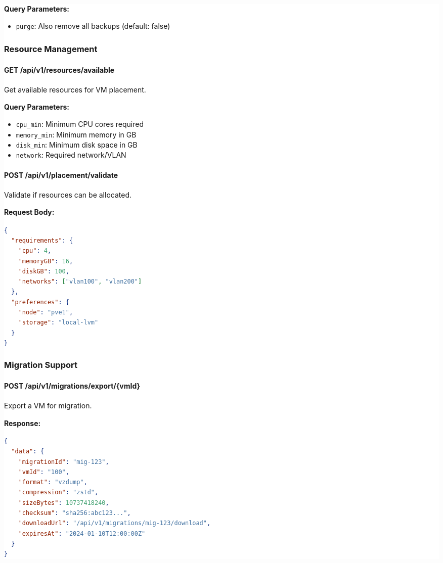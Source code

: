 **Query Parameters:**
- `purge`: Also remove all backups (default: false)

### Resource Management

#### GET /api/v1/resources/available
Get available resources for VM placement.

**Query Parameters:**
- `cpu_min`: Minimum CPU cores required
- `memory_min`: Minimum memory in GB
- `disk_min`: Minimum disk space in GB
- `network`: Required network/VLAN

#### POST /api/v1/placement/validate
Validate if resources can be allocated.

**Request Body:**
```json
{
  "requirements": {
    "cpu": 4,
    "memoryGB": 16,
    "diskGB": 100,
    "networks": ["vlan100", "vlan200"]
  },
  "preferences": {
    "node": "pve1",
    "storage": "local-lvm"
  }
}
```

### Migration Support

#### POST /api/v1/migrations/export/{vmId}
Export a VM for migration.

**Response:**
```json
{
  "data": {
    "migrationId": "mig-123",
    "vmId": "100",
    "format": "vzdump",
    "compression": "zstd",
    "sizeBytes": 10737418240,
    "checksum": "sha256:abc123...",
    "downloadUrl": "/api/v1/migrations/mig-123/download",
    "expiresAt": "2024-01-10T12:00:00Z"
  }
}
```
